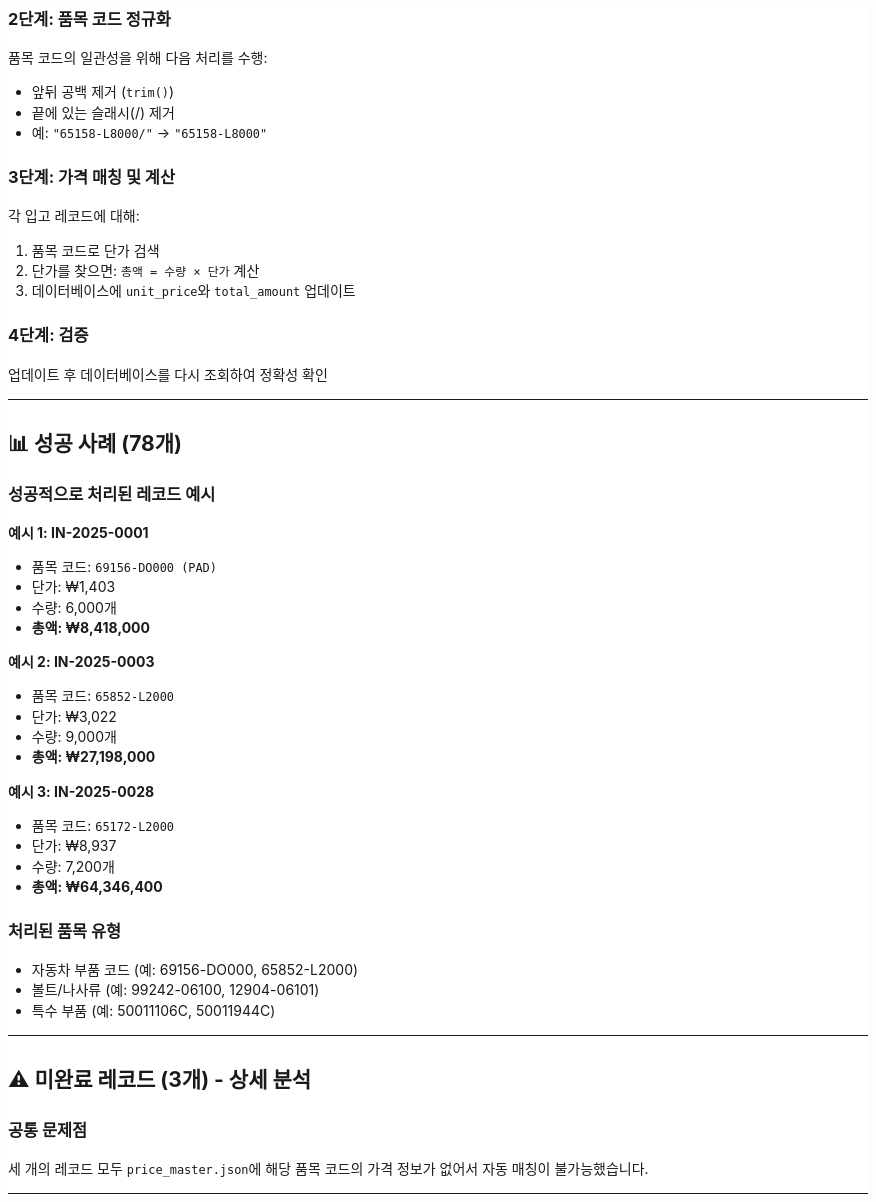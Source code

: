 ### 2단계: 품목 코드 정규화
품목 코드의 일관성을 위해 다음 처리를 수행:
- 앞뒤 공백 제거 (`trim()`)
- 끝에 있는 슬래시(/) 제거
- 예: `"65158-L8000/"` → `"65158-L8000"`

### 3단계: 가격 매칭 및 계산
각 입고 레코드에 대해:
1. 품목 코드로 단가 검색
2. 단가를 찾으면: `총액 = 수량 × 단가` 계산
3. 데이터베이스에 `unit_price`와 `total_amount` 업데이트

### 4단계: 검증
업데이트 후 데이터베이스를 다시 조회하여 정확성 확인

---

## 📊 성공 사례 (78개)

### 성공적으로 처리된 레코드 예시

**예시 1: IN-2025-0001**
- 품목 코드: `69156-DO000 (PAD)`
- 단가: ₩1,403
- 수량: 6,000개
- **총액: ₩8,418,000**

**예시 2: IN-2025-0003**
- 품목 코드: `65852-L2000`
- 단가: ₩3,022
- 수량: 9,000개
- **총액: ₩27,198,000**

**예시 3: IN-2025-0028**
- 품목 코드: `65172-L2000`
- 단가: ₩8,937
- 수량: 7,200개
- **총액: ₩64,346,400**

### 처리된 품목 유형
- 자동차 부품 코드 (예: 69156-DO000, 65852-L2000)
- 볼트/나사류 (예: 99242-06100, 12904-06101)
- 특수 부품 (예: 50011106C, 50011944C)

---

## ⚠️ 미완료 레코드 (3개) - 상세 분석

### 공통 문제점
세 개의 레코드 모두 `price_master.json`에 해당 품목 코드의 가격 정보가 없어서 자동 매칭이 불가능했습니다.

---